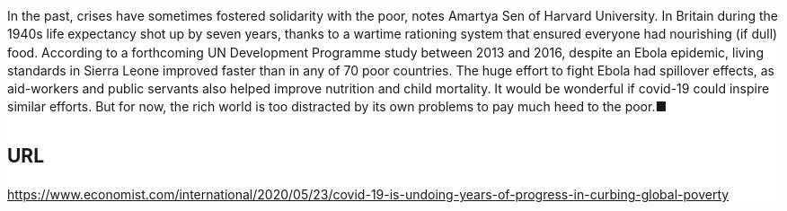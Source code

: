 In the past, crises have sometimes fostered solidarity with the poor, notes Amartya Sen of Harvard University. In Britain during the 1940s life expectancy shot up by seven years, thanks to a wartime rationing system that ensured everyone had nourishing (if dull) food. According to a forthcoming UN Development Programme study between 2013 and 2016, despite an Ebola epidemic, living standards in Sierra Leone improved faster than in any of 70 poor countries. The huge effort to fight Ebola had spillover effects, as aid-workers and public servants also helped improve nutrition and child mortality. It would be wonderful if covid-19 could inspire similar efforts. But for now, the rich world is too distracted by its own problems to pay much heed to the poor.■

## URL

https://www.economist.com/international/2020/05/23/covid-19-is-undoing-years-of-progress-in-curbing-global-poverty
